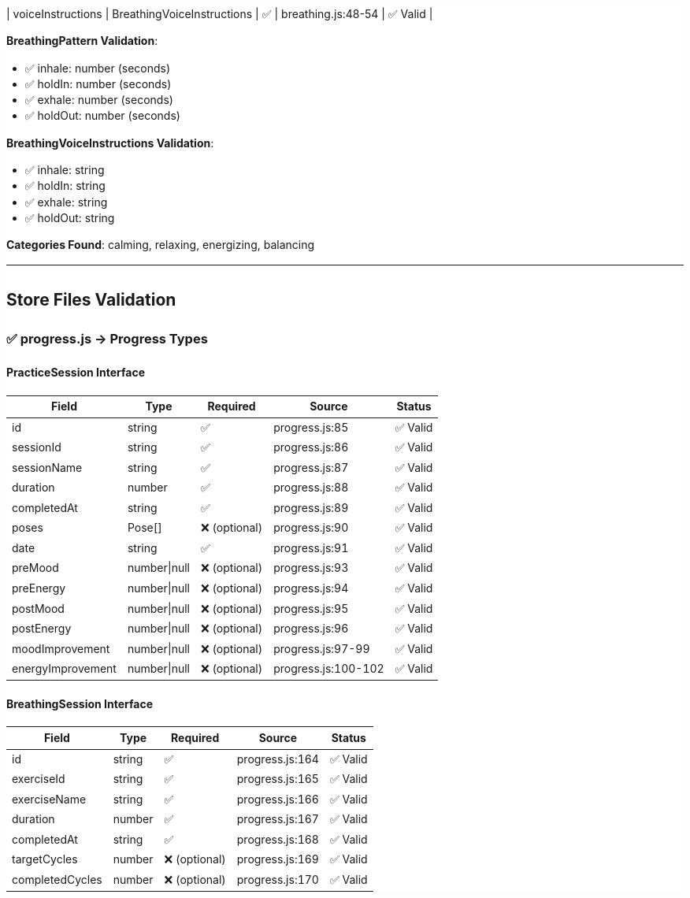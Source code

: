 | voiceInstructions | BreathingVoiceInstructions | ✅ | breathing.js:48-54 | ✅ Valid |

**BreathingPattern Validation**:
- ✅ inhale: number (seconds)
- ✅ holdIn: number (seconds)
- ✅ exhale: number (seconds)
- ✅ holdOut: number (seconds)

**BreathingVoiceInstructions Validation**:
- ✅ inhale: string
- ✅ holdIn: string
- ✅ exhale: string
- ✅ holdOut: string

**Categories Found**: calming, relaxing, energizing, balancing

---

## Store Files Validation

### ✅ progress.js → Progress Types

#### PracticeSession Interface

| Field | Type | Required | Source | Status |
|-------|------|----------|--------|--------|
| id | string | ✅ | progress.js:85 | ✅ Valid |
| sessionId | string | ✅ | progress.js:86 | ✅ Valid |
| sessionName | string | ✅ | progress.js:87 | ✅ Valid |
| duration | number | ✅ | progress.js:88 | ✅ Valid |
| completedAt | string | ✅ | progress.js:89 | ✅ Valid |
| poses | Pose[] | ❌ (optional) | progress.js:90 | ✅ Valid |
| date | string | ✅ | progress.js:91 | ✅ Valid |
| preMood | number\|null | ❌ (optional) | progress.js:93 | ✅ Valid |
| preEnergy | number\|null | ❌ (optional) | progress.js:94 | ✅ Valid |
| postMood | number\|null | ❌ (optional) | progress.js:95 | ✅ Valid |
| postEnergy | number\|null | ❌ (optional) | progress.js:96 | ✅ Valid |
| moodImprovement | number\|null | ❌ (optional) | progress.js:97-99 | ✅ Valid |
| energyImprovement | number\|null | ❌ (optional) | progress.js:100-102 | ✅ Valid |

#### BreathingSession Interface

| Field | Type | Required | Source | Status |
|-------|------|----------|--------|--------|
| id | string | ✅ | progress.js:164 | ✅ Valid |
| exerciseId | string | ✅ | progress.js:165 | ✅ Valid |
| exerciseName | string | ✅ | progress.js:166 | ✅ Valid |
| duration | number | ✅ | progress.js:167 | ✅ Valid |
| completedAt | string | ✅ | progress.js:168 | ✅ Valid |
| targetCycles | number | ❌ (optional) | progress.js:169 | ✅ Valid |
| completedCycles | number | ❌ (optional) | progress.js:170 | ✅ Valid |